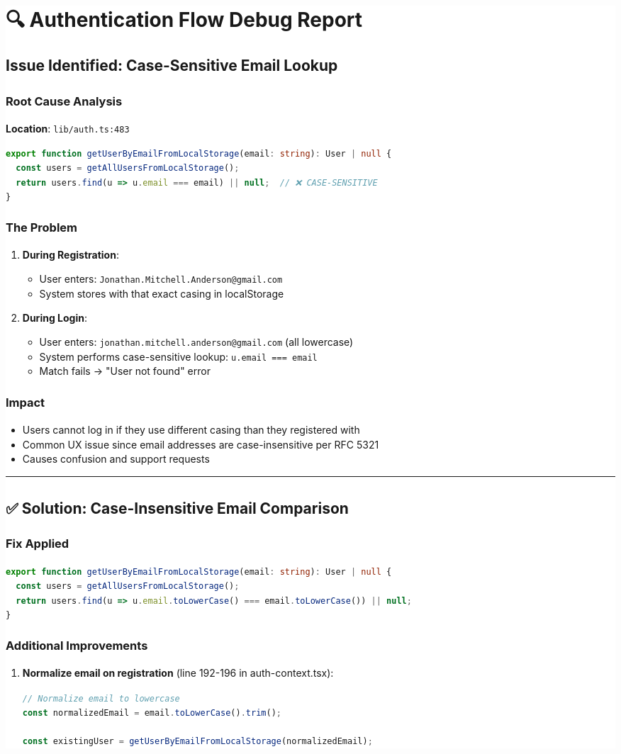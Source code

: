 # 🔍 Authentication Flow Debug Report

## Issue Identified: Case-Sensitive Email Lookup

### Root Cause Analysis

**Location**: `lib/auth.ts:483`

```typescript
export function getUserByEmailFromLocalStorage(email: string): User | null {
  const users = getAllUsersFromLocalStorage();
  return users.find(u => u.email === email) || null;  // ❌ CASE-SENSITIVE
}
```

### The Problem

1. **During Registration**:
   - User enters: `Jonathan.Mitchell.Anderson@gmail.com`
   - System stores with that exact casing in localStorage

2. **During Login**:
   - User enters: `jonathan.mitchell.anderson@gmail.com` (all lowercase)
   - System performs case-sensitive lookup: `u.email === email`
   - Match fails → "User not found" error

### Impact

- Users cannot log in if they use different casing than they registered with
- Common UX issue since email addresses are case-insensitive per RFC 5321
- Causes confusion and support requests

---

## ✅ Solution: Case-Insensitive Email Comparison

### Fix Applied

```typescript
export function getUserByEmailFromLocalStorage(email: string): User | null {
  const users = getAllUsersFromLocalStorage();
  return users.find(u => u.email.toLowerCase() === email.toLowerCase()) || null;
}
```

### Additional Improvements

1. **Normalize email on registration** (line 192-196 in auth-context.tsx):
   ```typescript
   // Normalize email to lowercase
   const normalizedEmail = email.toLowerCase().trim();

   const existingUser = getUserByEmailFromLocalStorage(normalizedEmail);
   ```
